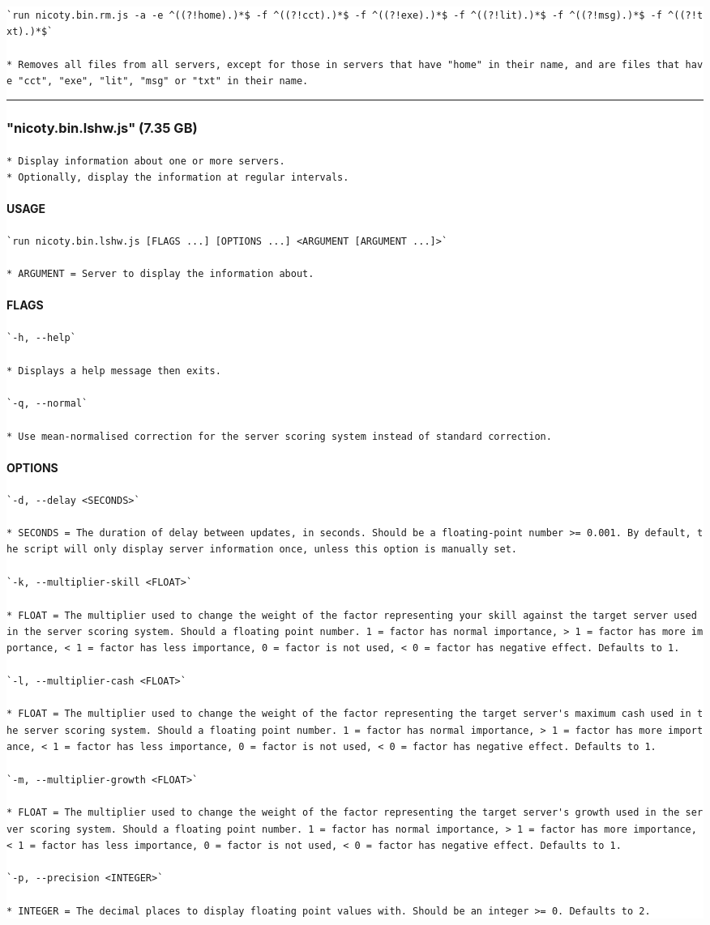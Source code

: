 	`run nicoty.bin.rm.js -a -e ^((?!home).)*$ -f ^((?!cct).)*$ -f ^((?!exe).)*$ -f ^((?!lit).)*$ -f ^((?!msg).)*$ -f ^((?!txt).)*$`

	* Removes all files from all servers, except for those in servers that have "home" in their name, and are files that have "cct", "exe", "lit", "msg" or "txt" in their name.

---

### "nicoty.bin.lshw.js" (7.35 GB)
	* Display information about one or more servers.
	* Optionally, display the information at regular intervals.

#### USAGE
	`run nicoty.bin.lshw.js [FLAGS ...] [OPTIONS ...] <ARGUMENT [ARGUMENT ...]>`

	* ARGUMENT = Server to display the information about.

#### FLAGS
	`-h, --help`

	* Displays a help message then exits.

	`-q, --normal`

	* Use mean-normalised correction for the server scoring system instead of standard correction.
		
#### OPTIONS
	`-d, --delay <SECONDS>`

	* SECONDS = The duration of delay between updates, in seconds. Should be a floating-point number >= 0.001. By default, the script will only display server information once, unless this option is manually set.

	`-k, --multiplier-skill <FLOAT>`

	* FLOAT = The multiplier used to change the weight of the factor representing your skill against the target server used in the server scoring system. Should a floating point number. 1 = factor has normal importance, > 1 = factor has more importance, < 1 = factor has less importance, 0 = factor is not used, < 0 = factor has negative effect. Defaults to 1.

	`-l, --multiplier-cash <FLOAT>`

	* FLOAT = The multiplier used to change the weight of the factor representing the target server's maximum cash used in the server scoring system. Should a floating point number. 1 = factor has normal importance, > 1 = factor has more importance, < 1 = factor has less importance, 0 = factor is not used, < 0 = factor has negative effect. Defaults to 1.

	`-m, --multiplier-growth <FLOAT>`

	* FLOAT = The multiplier used to change the weight of the factor representing the target server's growth used in the server scoring system. Should a floating point number. 1 = factor has normal importance, > 1 = factor has more importance, < 1 = factor has less importance, 0 = factor is not used, < 0 = factor has negative effect. Defaults to 1.

	`-p, --precision <INTEGER>`

	* INTEGER = The decimal places to display floating point values with. Should be an integer >= 0. Defaults to 2.
